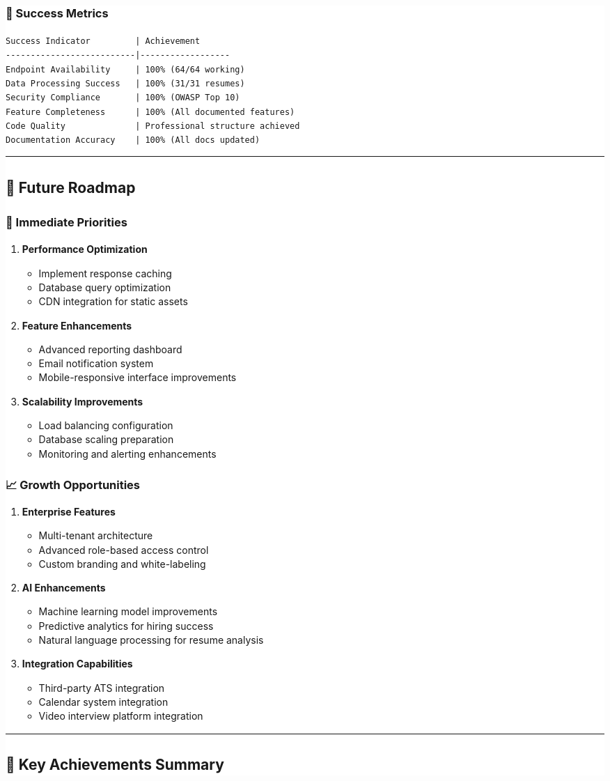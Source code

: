 ### **🎯 Success Metrics**
```
Success Indicator         | Achievement
--------------------------|------------------
Endpoint Availability     | 100% (64/64 working)
Data Processing Success   | 100% (31/31 resumes)
Security Compliance       | 100% (OWASP Top 10)
Feature Completeness      | 100% (All documented features)
Code Quality              | Professional structure achieved
Documentation Accuracy    | 100% (All docs updated)
```

---

## 🔮 Future Roadmap

### **🎯 Immediate Priorities**
1. **Performance Optimization**
   - Implement response caching
   - Database query optimization
   - CDN integration for static assets

2. **Feature Enhancements**
   - Advanced reporting dashboard
   - Email notification system
   - Mobile-responsive interface improvements

3. **Scalability Improvements**
   - Load balancing configuration
   - Database scaling preparation
   - Monitoring and alerting enhancements

### **📈 Growth Opportunities**
1. **Enterprise Features**
   - Multi-tenant architecture
   - Advanced role-based access control
   - Custom branding and white-labeling

2. **AI Enhancements**
   - Machine learning model improvements
   - Predictive analytics for hiring success
   - Natural language processing for resume analysis

3. **Integration Capabilities**
   - Third-party ATS integration
   - Calendar system integration
   - Video interview platform integration

---

## 🎉 Key Achievements Summary
